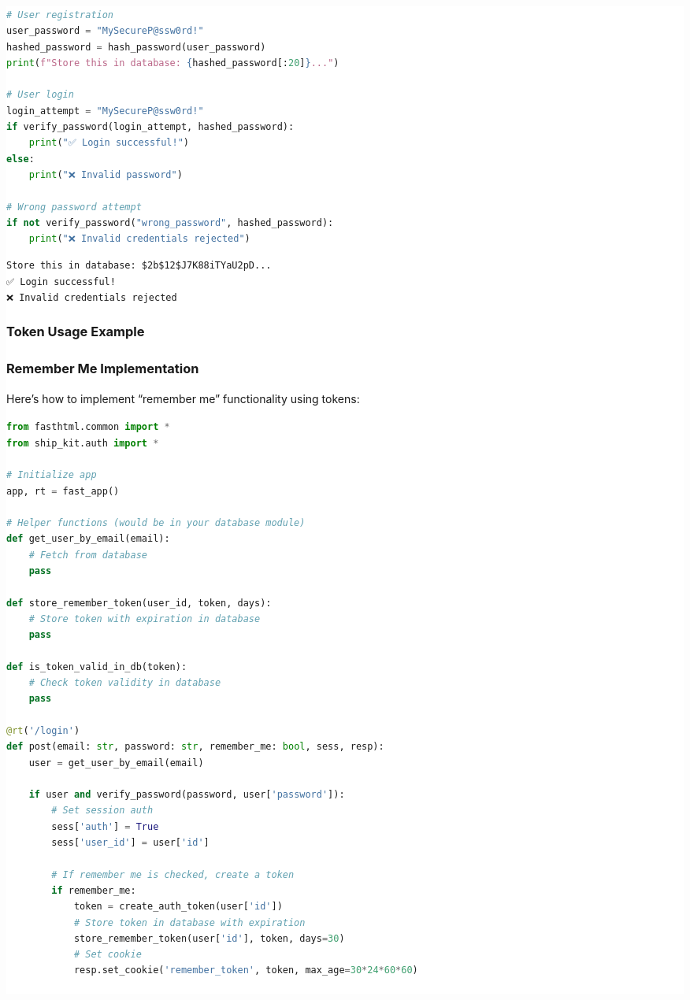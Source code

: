 ``` python
# User registration
user_password = "MySecureP@ssw0rd!"
hashed_password = hash_password(user_password)
print(f"Store this in database: {hashed_password[:20]}...")

# User login
login_attempt = "MySecureP@ssw0rd!"
if verify_password(login_attempt, hashed_password):
    print("✅ Login successful!")
else:
    print("❌ Invalid password")

# Wrong password attempt
if not verify_password("wrong_password", hashed_password):
    print("❌ Invalid credentials rejected")
```

    Store this in database: $2b$12$J7K88iTYaU2pD...
    ✅ Login successful!
    ❌ Invalid credentials rejected

### Token Usage Example

### Remember Me Implementation

Here’s how to implement “remember me” functionality using tokens:

``` python
from fasthtml.common import *
from ship_kit.auth import *

# Initialize app
app, rt = fast_app()

# Helper functions (would be in your database module)
def get_user_by_email(email): 
    # Fetch from database
    pass

def store_remember_token(user_id, token, days): 
    # Store token with expiration in database
    pass

def is_token_valid_in_db(token): 
    # Check token validity in database
    pass

@rt('/login')
def post(email: str, password: str, remember_me: bool, sess, resp):
    user = get_user_by_email(email)
    
    if user and verify_password(password, user['password']):
        # Set session auth
        sess['auth'] = True
        sess['user_id'] = user['id']
        
        # If remember me is checked, create a token
        if remember_me:
            token = create_auth_token(user['id'])
            # Store token in database with expiration
            store_remember_token(user['id'], token, days=30)
            # Set cookie
            resp.set_cookie('remember_token', token, max_age=30*24*60*60)
        
```